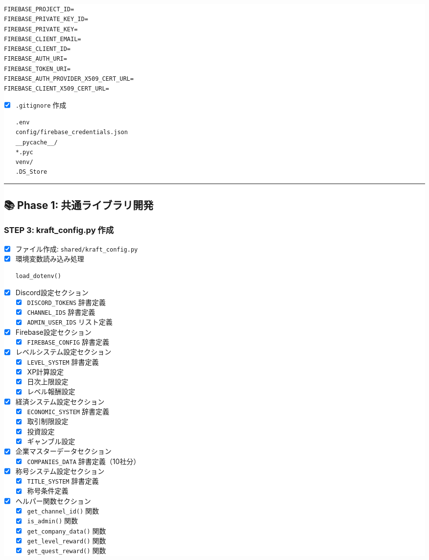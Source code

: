  ```env
  FIREBASE_PROJECT_ID=
  FIREBASE_PRIVATE_KEY_ID=
  FIREBASE_PRIVATE_KEY=
  FIREBASE_CLIENT_EMAIL=
  FIREBASE_CLIENT_ID=
  FIREBASE_AUTH_URI=
  FIREBASE_TOKEN_URI=
  FIREBASE_AUTH_PROVIDER_X509_CERT_URL=
  FIREBASE_CLIENT_X509_CERT_URL=
  ```
- [x] `.gitignore` 作成
  ```
  .env
  config/firebase_credentials.json
  __pycache__/
  *.pyc
  venv/
  .DS_Store
  ```

---

## 📚 Phase 1: 共通ライブラリ開発

### STEP 3: kraft_config.py 作成
- [x] ファイル作成: `shared/kraft_config.py`
- [x] 環境変数読み込み処理
  ```python
  load_dotenv()
  ```
- [x] Discord設定セクション
  - [x] `DISCORD_TOKENS` 辞書定義
  - [x] `CHANNEL_IDS` 辞書定義
  - [x] `ADMIN_USER_IDS` リスト定義
- [x] Firebase設定セクション
  - [x] `FIREBASE_CONFIG` 辞書定義
- [x] レベルシステム設定セクション
  - [x] `LEVEL_SYSTEM` 辞書定義
  - [x] XP計算設定
  - [x] 日次上限設定
  - [x] レベル報酬設定
- [x] 経済システム設定セクション
  - [x] `ECONOMIC_SYSTEM` 辞書定義
  - [x] 取引制限設定
  - [x] 投資設定
  - [x] ギャンブル設定
- [x] 企業マスターデータセクション
  - [x] `COMPANIES_DATA` 辞書定義（10社分）
- [x] 称号システム設定セクション
  - [x] `TITLE_SYSTEM` 辞書定義
  - [x] 称号条件定義
- [x] ヘルパー関数セクション
  - [x] `get_channel_id()` 関数
  - [x] `is_admin()` 関数
  - [x] `get_company_data()` 関数
  - [x] `get_level_reward()` 関数
  - [x] `get_quest_reward()` 関数
